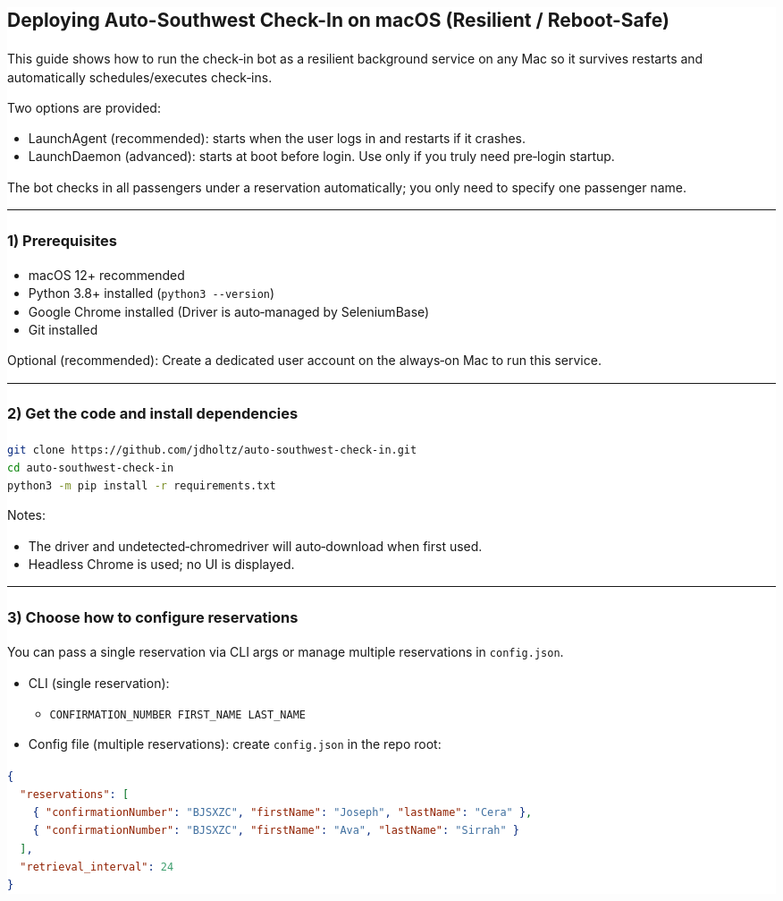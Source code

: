 ## Deploying Auto-Southwest Check-In on macOS (Resilient / Reboot-Safe)

This guide shows how to run the check‑in bot as a resilient background service on any Mac so it survives restarts and automatically schedules/executes check‑ins.

Two options are provided:
- LaunchAgent (recommended): starts when the user logs in and restarts if it crashes.
- LaunchDaemon (advanced): starts at boot before login. Use only if you truly need pre‑login startup.

The bot checks in all passengers under a reservation automatically; you only need to specify one passenger name.

---

### 1) Prerequisites
- macOS 12+ recommended
- Python 3.8+ installed (`python3 --version`)
- Google Chrome installed (Driver is auto‑managed by SeleniumBase)
- Git installed

Optional (recommended): Create a dedicated user account on the always‑on Mac to run this service.

---

### 2) Get the code and install dependencies
```bash
git clone https://github.com/jdholtz/auto-southwest-check-in.git
cd auto-southwest-check-in
python3 -m pip install -r requirements.txt
```

Notes:
- The driver and undetected‑chromedriver will auto‑download when first used.
- Headless Chrome is used; no UI is displayed.

---

### 3) Choose how to configure reservations
You can pass a single reservation via CLI args or manage multiple reservations in `config.json`.

- CLI (single reservation):
  - `CONFIRMATION_NUMBER FIRST_NAME LAST_NAME`

- Config file (multiple reservations): create `config.json` in the repo root:
```json
{
  "reservations": [
    { "confirmationNumber": "BJSXZC", "firstName": "Joseph", "lastName": "Cera" },
    { "confirmationNumber": "BJSXZC", "firstName": "Ava", "lastName": "Sirrah" }
  ],
  "retrieval_interval": 24
}
```

